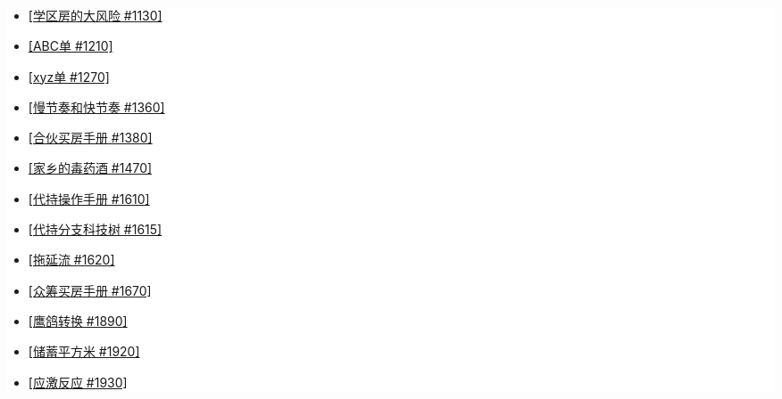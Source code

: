 -   [[学区房的大风险 \#1130]](http://mp.weixin.qq.com/s?__biz=MzAxNTMxMTc0MA==&mid=2651014859&idx=1&sn=02b372e034269dcfe4941485800e4e69&scene=21#wechat_redirect)

-   [[ABC单 \#1210]](http://mp.weixin.qq.com/s?__biz=MzAxNTMxMTc0MA==&mid=2651015550&idx=1&sn=3f5268d172dbe3f031646ff9456b4f83&chksm=80721f6db705967bd2910f8e843779a24aaf1b253b850964ab6f994ca53b07b56a1fa4d55b0d&scene=21#wechat_redirect)

-   [[xyz单 \#1270]](http://mp.weixin.qq.com/s?__biz=MzAxNTMxMTc0MA==&mid=2651015676&idx=1&sn=3342c8541a05882833c23648169b3b97&chksm=80721fefb70596f91f18319e84ea59a967a9dcc2f4378262f88d81305bc8445fa98a4a317d02&scene=21#wechat_redirect)

-   [[慢节奏和快节奏 \#1360]](http://mp.weixin.qq.com/s?__biz=MzAxNTMxMTc0MA==&mid=2651015786&idx=1&sn=26ce0c02dccdae9c109414dffdfaf4aa&chksm=80721c79b705956f38e933873ab61d5b6e5aa0cfc9a6c6eef29e9c4d62f1f8c1cf0c950e3841&scene=21#wechat_redirect)

-   [[合伙买房手册 \#1380]](http://mp.weixin.qq.com/s?__biz=MzAxNTMxMTc0MA==&mid=2651015836&idx=1&sn=6f023f8a5634c9b2beeb308b5563961c&chksm=80721c8fb70595992992c380064d7f2b3e163709afb223864f9cbfcd230c5cf9a626989787f3&scene=21#wechat_redirect)

-   [[家乡的毒药酒 \#1470]](http://mp.weixin.qq.com/s?__biz=MzAxNTMxMTc0MA==&mid=2651016026&idx=1&sn=118f23ccaf0f3866c0c0091d5b61a39c&chksm=80721d49b705945faf000930822f113489965ff12165bbce5565ac7aa327421833cfa9fd0ea7&scene=21#wechat_redirect)

-   [[代持操作手册
    \#1610]](http://mp.weixin.qq.com/s?__biz=MzAxNTMxMTc0MA==&mid=2651016603&idx=1&sn=3bfcc1a0051b41242d545861b089f93b&chksm=80721b88b705929e1092b16595bddc1fdcfb01403ea4e883da1cc3e0bb93646bb257789ba00f&scene=21#wechat_redirect)

-   [[代持分支科技树
    \#1615]](http://mp.weixin.qq.com/s?__biz=MzAxNTMxMTc0MA==&mid=2651016611&idx=1&sn=a2f31f52c97aa0c71c25c1ad60b724a8&chksm=80721bb0b70592a6a84a2346ca6bb5321842d1b462afa7e7a798cb7b1de6b6e78251a34757c4&scene=21#wechat_redirect)

-   [[拖延流
    \#1620]](http://mp.weixin.qq.com/s?__biz=MzAxNTMxMTc0MA==&mid=2651016620&idx=1&sn=8069f3b9580598d13ba67e0b6d3edb0e&chksm=80721bbfb70592a94abba6201a528d285457baea95f7c31d6727a4d9cabced2fc6e8a75f2c55&scene=21#wechat_redirect)

-   [[众筹买房手册
    \#1670]](http://mp.weixin.qq.com/s?__biz=MzAxNTMxMTc0MA==&mid=2651016849&idx=1&sn=3c87be5cd8c827b04b16e9e0729b0048&chksm=80721882b70591948f1a5b3c305caa4063c8e30c26781b5268bc9e2e3bcfe2fd3bfc95834ee0&scene=21#wechat_redirect)

-   [[鹰鸽转换
    \#1890]](http://mp.weixin.qq.com/s?__biz=MzAxNTMxMTc0MA==&mid=2651018327&idx=1&sn=e6bbb6ed45f5e26c71f1f722e474c318&chksm=80720244b7058b5297332b9513c53bed75020e2b6067ab0ac937be4a91c69ac7a0922330a7bf&scene=21#wechat_redirect)

-   [[储蓄平方米
    \#1920]](http://mp.weixin.qq.com/s?__biz=MzAxNTMxMTc0MA==&mid=2651018723&idx=1&sn=bd41c1235559727d2f407d58d406c413&chksm=807203f0b7058ae639feb4eb8aedd96744b57fdb42bab3f8695b70c2b288d611d1d01f3ea67b&scene=21#wechat_redirect)

-   [[应激反应
    \#1930]](http://mp.weixin.qq.com/s?__biz=MzAxNTMxMTc0MA==&mid=2651018682&idx=1&sn=ba905bf22cf18446ed6a3c03eb6c0554&chksm=807203a9b7058abf14a4c02c8b447de7aa924cb4904028b29de322a4f73e6929ad1eb7aab636&scene=21#wechat_redirect)
